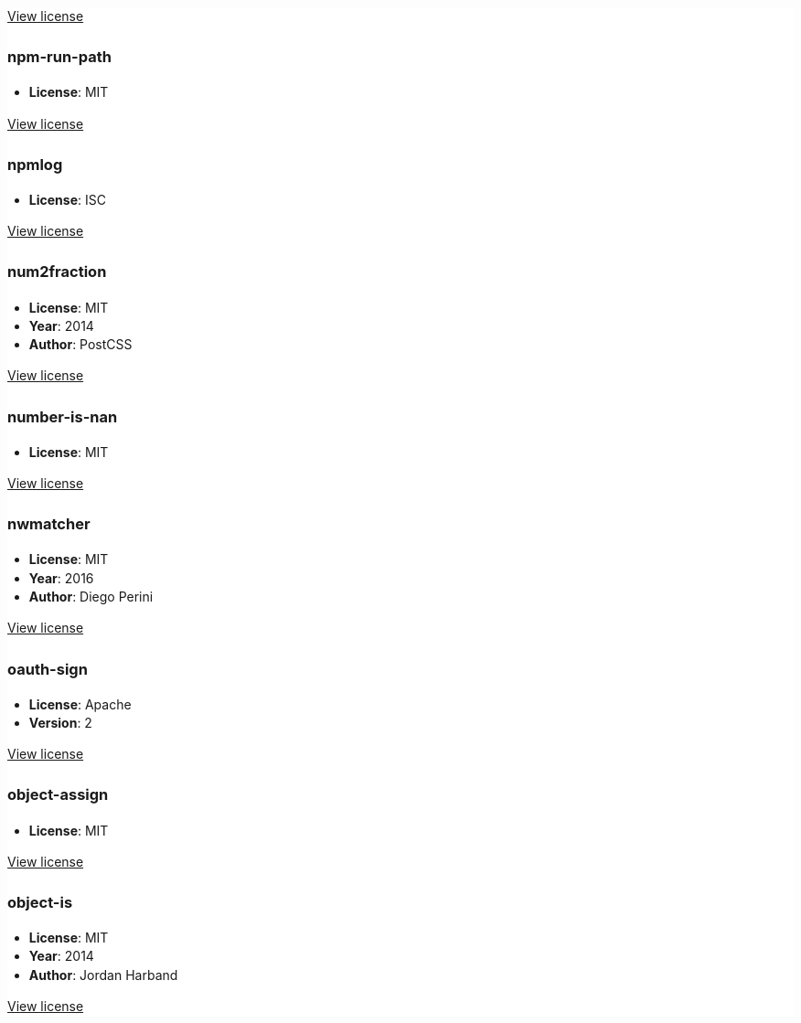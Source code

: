 [View license](node_modules/normalize-range/license)

### npm-run-path

 - **License**: MIT

[View license](node_modules/npm-run-path/license)

### npmlog

 - **License**: ISC

[View license](node_modules/npmlog/LICENSE)

### num2fraction

 - **License**: MIT
 - **Year**:    2014
 - **Author**:  PostCSS

[View license](node_modules/num2fraction/LICENSE)

### number-is-nan

 - **License**: MIT

[View license](node_modules/number-is-nan/license)

### nwmatcher

 - **License**: MIT
 - **Year**:    2016
 - **Author**:  Diego Perini

[View license](node_modules/nwmatcher/LICENSE)

### oauth-sign

 - **License**: Apache
 - **Version**: 2

[View license](node_modules/oauth-sign/LICENSE)

### object-assign

 - **License**: MIT

[View license](node_modules/object-assign/license)

### object-is

 - **License**: MIT
 - **Year**:    2014
 - **Author**:  Jordan Harband

[View license](node_modules/object-is/LICENSE)
